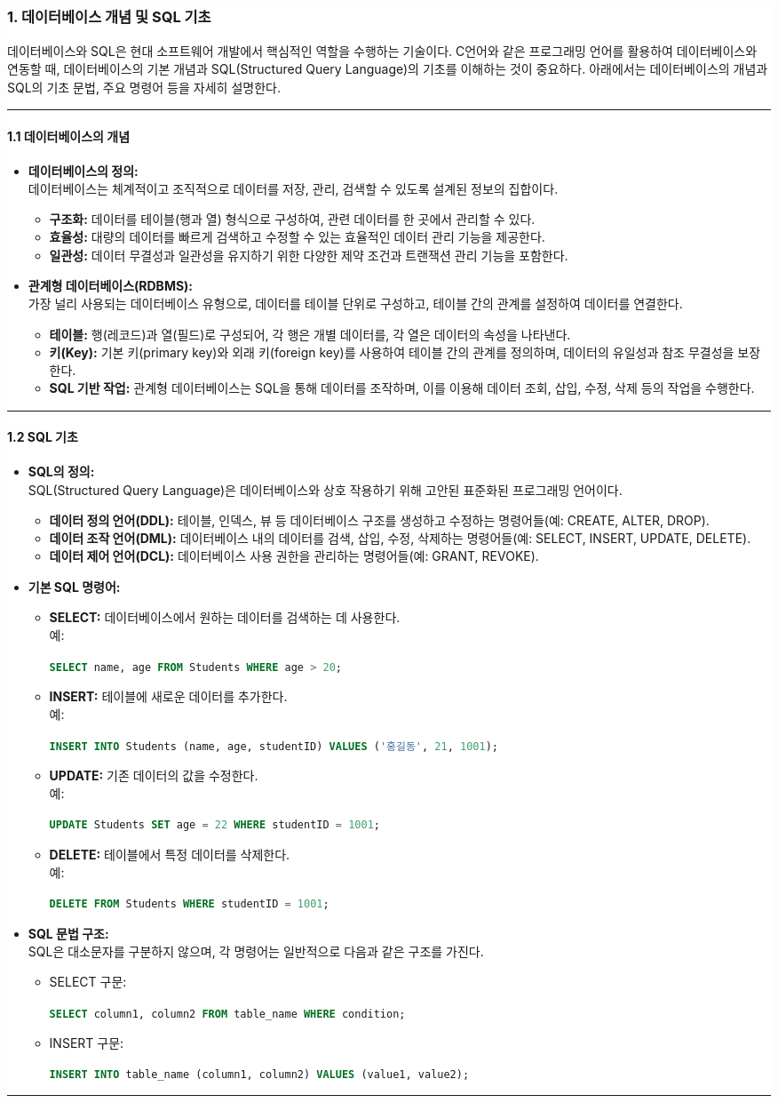 ### 1. 데이터베이스 개념 및 SQL 기초

데이터베이스와 SQL은 현대 소프트웨어 개발에서 핵심적인 역할을 수행하는 기술이다. C언어와 같은 프로그래밍 언어를 활용하여 데이터베이스와 연동할 때, 데이터베이스의 기본 개념과 SQL(Structured Query Language)의 기초를 이해하는 것이 중요하다. 아래에서는 데이터베이스의 개념과 SQL의 기초 문법, 주요 명령어 등을 자세히 설명한다.

---

#### 1.1 데이터베이스의 개념

- **데이터베이스의 정의:**  
  데이터베이스는 체계적이고 조직적으로 데이터를 저장, 관리, 검색할 수 있도록 설계된 정보의 집합이다.  
  - **구조화:** 데이터를 테이블(행과 열) 형식으로 구성하여, 관련 데이터를 한 곳에서 관리할 수 있다.
  - **효율성:** 대량의 데이터를 빠르게 검색하고 수정할 수 있는 효율적인 데이터 관리 기능을 제공한다.
  - **일관성:** 데이터 무결성과 일관성을 유지하기 위한 다양한 제약 조건과 트랜잭션 관리 기능을 포함한다.

- **관계형 데이터베이스(RDBMS):**  
  가장 널리 사용되는 데이터베이스 유형으로, 데이터를 테이블 단위로 구성하고, 테이블 간의 관계를 설정하여 데이터를 연결한다.
  - **테이블:** 행(레코드)과 열(필드)로 구성되어, 각 행은 개별 데이터를, 각 열은 데이터의 속성을 나타낸다.
  - **키(Key):** 기본 키(primary key)와 외래 키(foreign key)를 사용하여 테이블 간의 관계를 정의하며, 데이터의 유일성과 참조 무결성을 보장한다.
  - **SQL 기반 작업:** 관계형 데이터베이스는 SQL을 통해 데이터를 조작하며, 이를 이용해 데이터 조회, 삽입, 수정, 삭제 등의 작업을 수행한다.

---

#### 1.2 SQL 기초

- **SQL의 정의:**  
  SQL(Structured Query Language)은 데이터베이스와 상호 작용하기 위해 고안된 표준화된 프로그래밍 언어이다.  
  - **데이터 정의 언어(DDL):** 테이블, 인덱스, 뷰 등 데이터베이스 구조를 생성하고 수정하는 명령어들(예: CREATE, ALTER, DROP).
  - **데이터 조작 언어(DML):** 데이터베이스 내의 데이터를 검색, 삽입, 수정, 삭제하는 명령어들(예: SELECT, INSERT, UPDATE, DELETE).
  - **데이터 제어 언어(DCL):** 데이터베이스 사용 권한을 관리하는 명령어들(예: GRANT, REVOKE).

- **기본 SQL 명령어:**  
  - **SELECT:** 데이터베이스에서 원하는 데이터를 검색하는 데 사용한다.  
    예:  
    ```sql
    SELECT name, age FROM Students WHERE age > 20;
    ```
  - **INSERT:** 테이블에 새로운 데이터를 추가한다.  
    예:  
    ```sql
    INSERT INTO Students (name, age, studentID) VALUES ('홍길동', 21, 1001);
    ```
  - **UPDATE:** 기존 데이터의 값을 수정한다.  
    예:  
    ```sql
    UPDATE Students SET age = 22 WHERE studentID = 1001;
    ```
  - **DELETE:** 테이블에서 특정 데이터를 삭제한다.  
    예:  
    ```sql
    DELETE FROM Students WHERE studentID = 1001;
    ```

- **SQL 문법 구조:**  
  SQL은 대소문자를 구분하지 않으며, 각 명령어는 일반적으로 다음과 같은 구조를 가진다.
  - SELECT 구문:  
    ```sql
    SELECT column1, column2 FROM table_name WHERE condition;
    ```
  - INSERT 구문:  
    ```sql
    INSERT INTO table_name (column1, column2) VALUES (value1, value2);
    ```

---